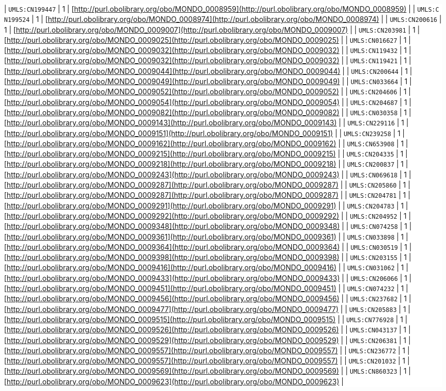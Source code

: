 | `UMLS:CN199447` |              1 | [http://purl.obolibrary.org/obo/MONDO_0008959](http://purl.obolibrary.org/obo/MONDO_0008959) |
| `UMLS:CN199524` |              1 | [http://purl.obolibrary.org/obo/MONDO_0008974](http://purl.obolibrary.org/obo/MONDO_0008974) |
| `UMLS:CN200616` |              1 | [http://purl.obolibrary.org/obo/MONDO_0009007](http://purl.obolibrary.org/obo/MONDO_0009007) |
| `UMLS:CN203981` |              1 | [http://purl.obolibrary.org/obo/MONDO_0009025](http://purl.obolibrary.org/obo/MONDO_0009025) |
| `UMLS:CN016627` |              1 | [http://purl.obolibrary.org/obo/MONDO_0009032](http://purl.obolibrary.org/obo/MONDO_0009032) |
| `UMLS:CN119432` |              1 | [http://purl.obolibrary.org/obo/MONDO_0009032](http://purl.obolibrary.org/obo/MONDO_0009032) |
| `UMLS:CN119421` |              1 | [http://purl.obolibrary.org/obo/MONDO_0009044](http://purl.obolibrary.org/obo/MONDO_0009044) |
| `UMLS:CN200644` |              1 | [http://purl.obolibrary.org/obo/MONDO_0009049](http://purl.obolibrary.org/obo/MONDO_0009049) |
| `UMLS:CN033664` |              1 | [http://purl.obolibrary.org/obo/MONDO_0009052](http://purl.obolibrary.org/obo/MONDO_0009052) |
| `UMLS:CN204606` |              1 | [http://purl.obolibrary.org/obo/MONDO_0009054](http://purl.obolibrary.org/obo/MONDO_0009054) |
| `UMLS:CN204687` |              1 | [http://purl.obolibrary.org/obo/MONDO_0009082](http://purl.obolibrary.org/obo/MONDO_0009082) |
| `UMLS:CN030358` |              1 | [http://purl.obolibrary.org/obo/MONDO_0009143](http://purl.obolibrary.org/obo/MONDO_0009143) |
| `UMLS:CN229116` |              1 | [http://purl.obolibrary.org/obo/MONDO_0009151](http://purl.obolibrary.org/obo/MONDO_0009151) |
| `UMLS:CN239258` |              1 | [http://purl.obolibrary.org/obo/MONDO_0009162](http://purl.obolibrary.org/obo/MONDO_0009162) |
| `UMLS:CN653908` |              1 | [http://purl.obolibrary.org/obo/MONDO_0009215](http://purl.obolibrary.org/obo/MONDO_0009215) |
| `UMLS:CN204335` |              1 | [http://purl.obolibrary.org/obo/MONDO_0009218](http://purl.obolibrary.org/obo/MONDO_0009218) |
| `UMLS:CN200837` |              1 | [http://purl.obolibrary.org/obo/MONDO_0009243](http://purl.obolibrary.org/obo/MONDO_0009243) |
| `UMLS:CN069618` |              1 | [http://purl.obolibrary.org/obo/MONDO_0009287](http://purl.obolibrary.org/obo/MONDO_0009287) |
| `UMLS:CN205860` |              1 | [http://purl.obolibrary.org/obo/MONDO_0009287](http://purl.obolibrary.org/obo/MONDO_0009287) |
| `UMLS:CN204781` |              1 | [http://purl.obolibrary.org/obo/MONDO_0009291](http://purl.obolibrary.org/obo/MONDO_0009291) |
| `UMLS:CN204783` |              1 | [http://purl.obolibrary.org/obo/MONDO_0009292](http://purl.obolibrary.org/obo/MONDO_0009292) |
| `UMLS:CN204952` |              1 | [http://purl.obolibrary.org/obo/MONDO_0009348](http://purl.obolibrary.org/obo/MONDO_0009348) |
| `UMLS:CN074258` |              1 | [http://purl.obolibrary.org/obo/MONDO_0009361](http://purl.obolibrary.org/obo/MONDO_0009361) |
| `UMLS:CN033898` |              1 | [http://purl.obolibrary.org/obo/MONDO_0009364](http://purl.obolibrary.org/obo/MONDO_0009364) |
| `UMLS:CN030519` |              1 | [http://purl.obolibrary.org/obo/MONDO_0009398](http://purl.obolibrary.org/obo/MONDO_0009398) |
| `UMLS:CN203155` |              1 | [http://purl.obolibrary.org/obo/MONDO_0009416](http://purl.obolibrary.org/obo/MONDO_0009416) |
| `UMLS:CN031062` |              1 | [http://purl.obolibrary.org/obo/MONDO_0009433](http://purl.obolibrary.org/obo/MONDO_0009433) |
| `UMLS:CN206066` |              1 | [http://purl.obolibrary.org/obo/MONDO_0009451](http://purl.obolibrary.org/obo/MONDO_0009451) |
| `UMLS:CN074232` |              1 | [http://purl.obolibrary.org/obo/MONDO_0009456](http://purl.obolibrary.org/obo/MONDO_0009456) |
| `UMLS:CN237682` |              1 | [http://purl.obolibrary.org/obo/MONDO_0009477](http://purl.obolibrary.org/obo/MONDO_0009477) |
| `UMLS:CN205883` |              1 | [http://purl.obolibrary.org/obo/MONDO_0009515](http://purl.obolibrary.org/obo/MONDO_0009515) |
| `UMLS:CN776928` |              1 | [http://purl.obolibrary.org/obo/MONDO_0009526](http://purl.obolibrary.org/obo/MONDO_0009526) |
| `UMLS:CN043137` |              1 | [http://purl.obolibrary.org/obo/MONDO_0009529](http://purl.obolibrary.org/obo/MONDO_0009529) |
| `UMLS:CN206381` |              1 | [http://purl.obolibrary.org/obo/MONDO_0009557](http://purl.obolibrary.org/obo/MONDO_0009557) |
| `UMLS:CN236772` |              1 | [http://purl.obolibrary.org/obo/MONDO_0009557](http://purl.obolibrary.org/obo/MONDO_0009557) |
| `UMLS:CN201032` |              1 | [http://purl.obolibrary.org/obo/MONDO_0009569](http://purl.obolibrary.org/obo/MONDO_0009569) |
| `UMLS:CN860323` |              1 | [http://purl.obolibrary.org/obo/MONDO_0009623](http://purl.obolibrary.org/obo/MONDO_0009623) |